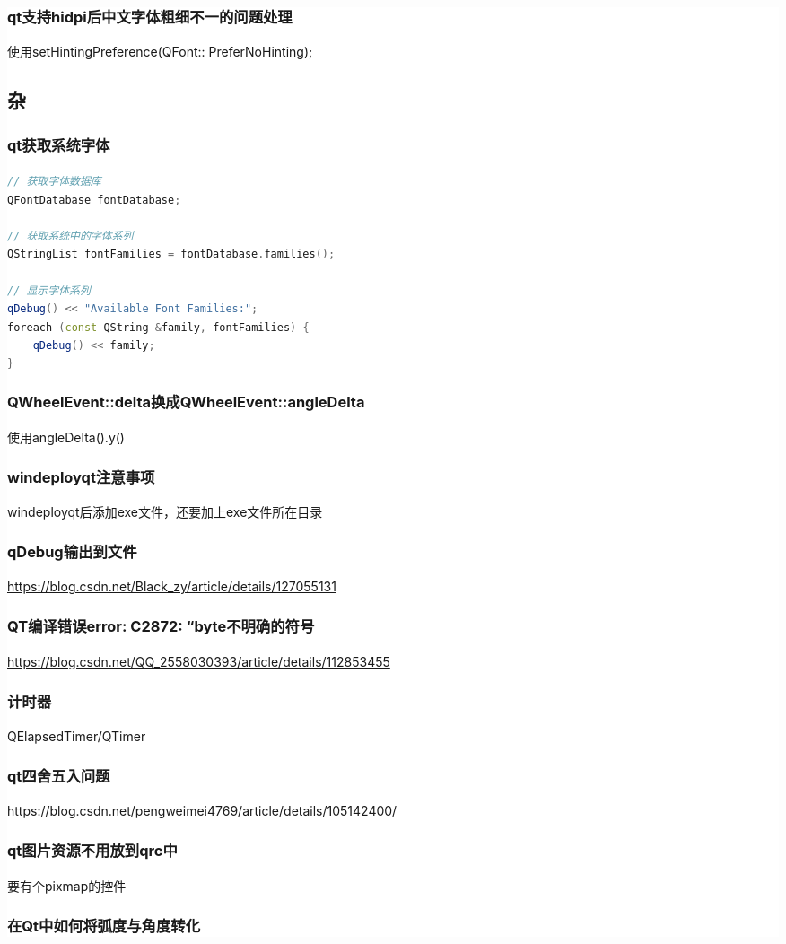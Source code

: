 ### qt支持hidpi后中文字体粗细不一的问题处理

使用setHintingPreference(QFont:: PreferNoHinting); 

## 杂

### qt获取系统字体

```cpp
// 获取字体数据库
QFontDatabase fontDatabase;

// 获取系统中的字体系列
QStringList fontFamilies = fontDatabase.families();

// 显示字体系列
qDebug() << "Available Font Families:";
foreach (const QString &family, fontFamilies) {
    qDebug() << family;
}
```

### QWheelEvent::delta换成QWheelEvent::angleDelta

使用angleDelta().y()

### windeployqt注意事项

windeployqt后添加exe文件，还要加上exe文件所在目录

### qDebug输出到文件

https://blog.csdn.net/Black_zy/article/details/127055131

### QT编译错误error: C2872: “byte不明确的符号

https://blog.csdn.net/QQ_2558030393/article/details/112853455

### 计时器

QElapsedTimer/QTimer

### qt四舍五入问题

https://blog.csdn.net/pengweimei4769/article/details/105142400/

### qt图片资源不用放到qrc中

要有个pixmap的控件

### 在Qt中如何将弧度与角度转化
